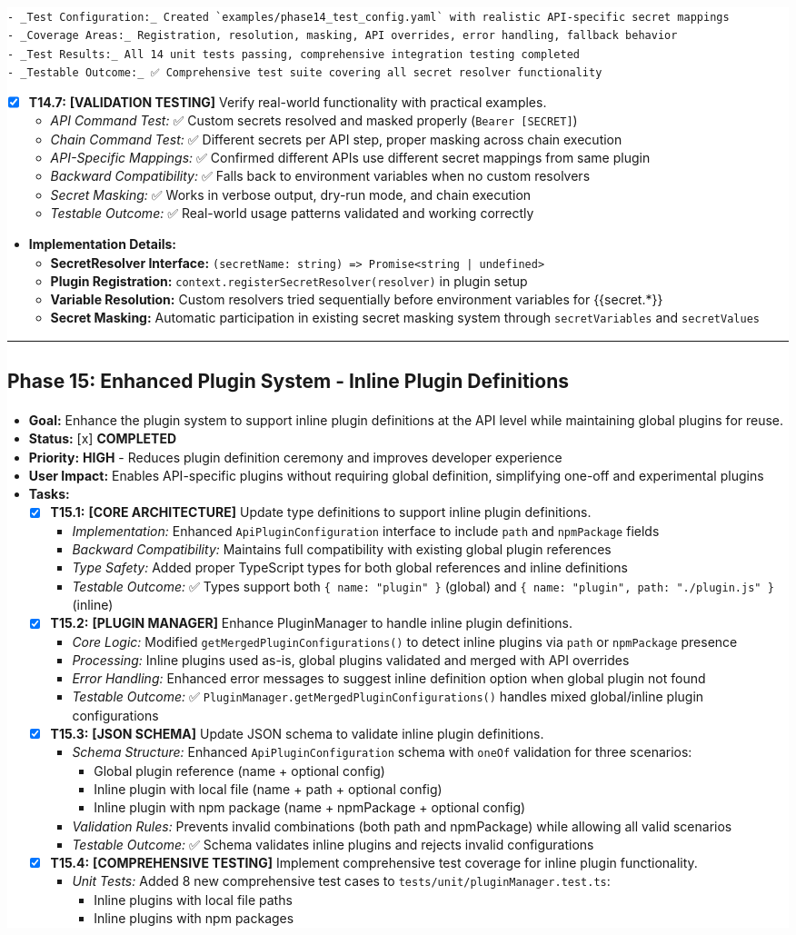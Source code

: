     - _Test Configuration:_ Created `examples/phase14_test_config.yaml` with realistic API-specific secret mappings
    - _Coverage Areas:_ Registration, resolution, masking, API overrides, error handling, fallback behavior
    - _Test Results:_ All 14 unit tests passing, comprehensive integration testing completed
    - _Testable Outcome:_ ✅ Comprehensive test suite covering all secret resolver functionality
  - [x] **T14.7:** **[VALIDATION TESTING]** Verify real-world functionality with practical examples.
    - _API Command Test:_ ✅ Custom secrets resolved and masked properly (`Bearer [SECRET]`)
    - _Chain Command Test:_ ✅ Different secrets per API step, proper masking across chain execution
    - _API-Specific Mappings:_ ✅ Confirmed different APIs use different secret mappings from same plugin
    - _Backward Compatibility:_ ✅ Falls back to environment variables when no custom resolvers
    - _Secret Masking:_ ✅ Works in verbose output, dry-run mode, and chain execution
    - _Testable Outcome:_ ✅ Real-world usage patterns validated and working correctly
- **Implementation Details:**
  - **SecretResolver Interface:** `(secretName: string) => Promise<string | undefined>`
  - **Plugin Registration:** `context.registerSecretResolver(resolver)` in plugin setup
  - **Variable Resolution:** Custom resolvers tried sequentially before environment variables for {{secret.*}}
  - **Secret Masking:** Automatic participation in existing secret masking system through `secretVariables` and `secretValues`

---

## Phase 15: Enhanced Plugin System - Inline Plugin Definitions

- **Goal:** Enhance the plugin system to support inline plugin definitions at the API level while maintaining global plugins for reuse.
- **Status:** [x] **COMPLETED**
- **Priority:** **HIGH** - Reduces plugin definition ceremony and improves developer experience
- **User Impact:** Enables API-specific plugins without requiring global definition, simplifying one-off and experimental plugins
- **Tasks:**
  - [x] **T15.1:** **[CORE ARCHITECTURE]** Update type definitions to support inline plugin definitions.
    - _Implementation:_ Enhanced `ApiPluginConfiguration` interface to include `path` and `npmPackage` fields
    - _Backward Compatibility:_ Maintains full compatibility with existing global plugin references
    - _Type Safety:_ Added proper TypeScript types for both global references and inline definitions
    - _Testable Outcome:_ ✅ Types support both `{ name: "plugin" }` (global) and `{ name: "plugin", path: "./plugin.js" }` (inline)
  - [x] **T15.2:** **[PLUGIN MANAGER]** Enhance PluginManager to handle inline plugin definitions.
    - _Core Logic:_ Modified `getMergedPluginConfigurations()` to detect inline plugins via `path` or `npmPackage` presence
    - _Processing:_ Inline plugins used as-is, global plugins validated and merged with API overrides
    - _Error Handling:_ Enhanced error messages to suggest inline definition option when global plugin not found
    - _Testable Outcome:_ ✅ `PluginManager.getMergedPluginConfigurations()` handles mixed global/inline plugin configurations
  - [x] **T15.3:** **[JSON SCHEMA]** Update JSON schema to validate inline plugin definitions.
    - _Schema Structure:_ Enhanced `ApiPluginConfiguration` schema with `oneOf` validation for three scenarios:
      - Global plugin reference (name + optional config)
      - Inline plugin with local file (name + path + optional config)
      - Inline plugin with npm package (name + npmPackage + optional config)
    - _Validation Rules:_ Prevents invalid combinations (both path and npmPackage) while allowing all valid scenarios
    - _Testable Outcome:_ ✅ Schema validates inline plugins and rejects invalid configurations
  - [x] **T15.4:** **[COMPREHENSIVE TESTING]** Implement comprehensive test coverage for inline plugin functionality.
    - _Unit Tests:_ Added 8 new comprehensive test cases to `tests/unit/pluginManager.test.ts`:
      - Inline plugins with local file paths
      - Inline plugins with npm packages